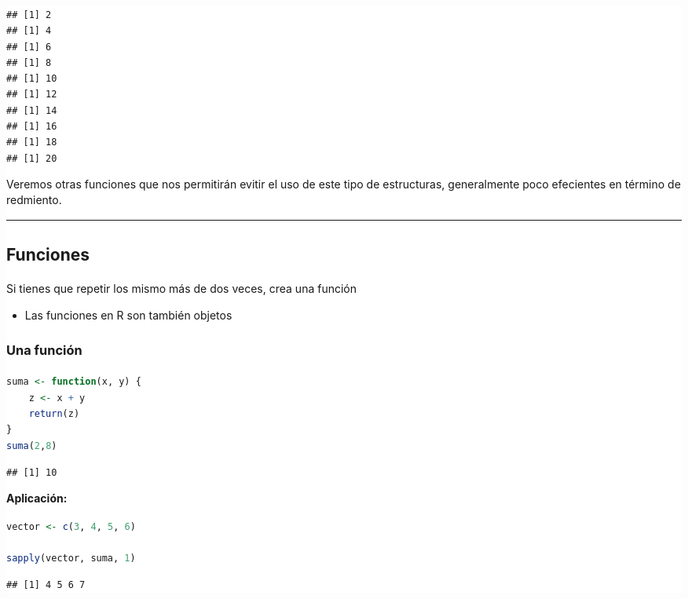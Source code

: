     ## [1] 2
    ## [1] 4
    ## [1] 6
    ## [1] 8
    ## [1] 10
    ## [1] 12
    ## [1] 14
    ## [1] 16
    ## [1] 18
    ## [1] 20

Veremos otras funciones que nos permitirán evitir el uso de este tipo de estructuras, generalmente poco efecientes en término de redmiento.

------------------------------------------------------------------------

Funciones
---------

Si tienes que repetir los mismo más de dos veces, crea una función

-   Las funciones en R son también objetos

### Una función

``` r
suma <- function(x, y) {
    z <- x + y
    return(z)
}
suma(2,8)
```

    ## [1] 10

**Aplicación:**

``` r
vector <- c(3, 4, 5, 6)

sapply(vector, suma, 1)
```

    ## [1] 4 5 6 7
